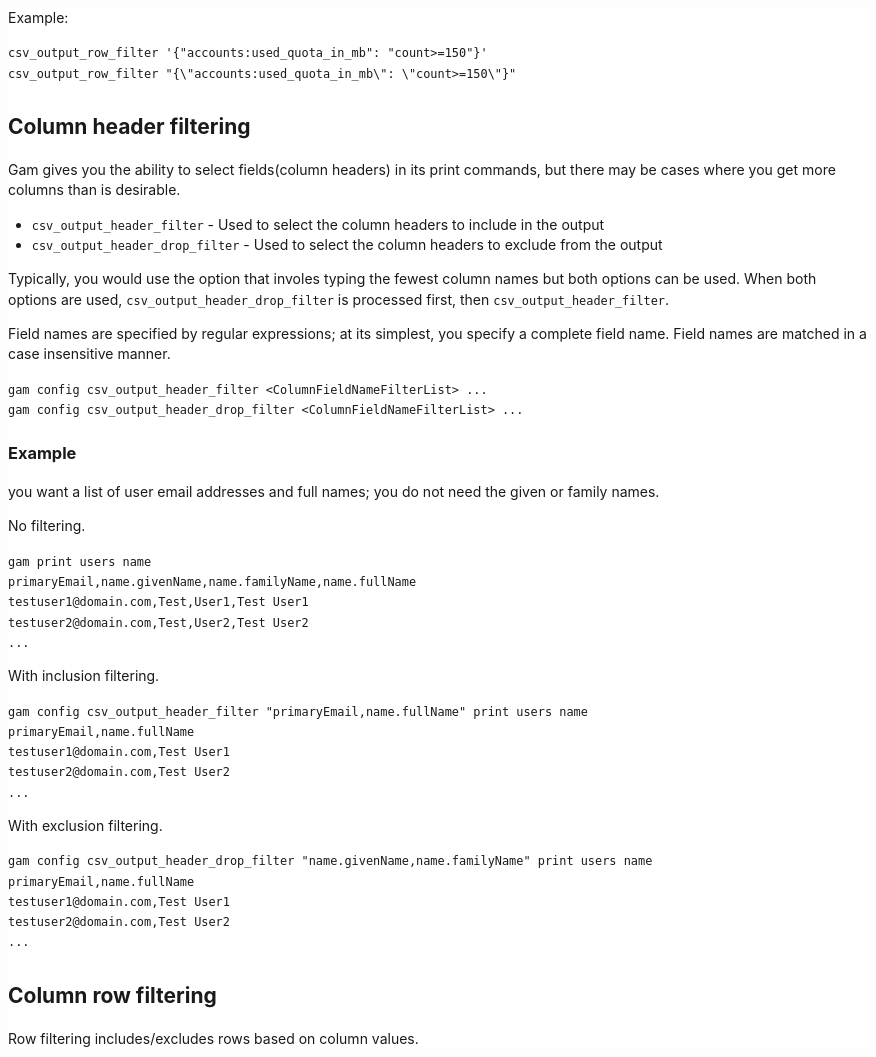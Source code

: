 Example:
```
csv_output_row_filter '{"accounts:used_quota_in_mb": "count>=150"}'
csv_output_row_filter "{\"accounts:used_quota_in_mb\": \"count>=150\"}"
```

## Column header filtering
Gam gives you the ability to select fields(column headers) in its print commands, but there may be cases
where you get more columns than is desirable.
* `csv_output_header_filter` - Used to select the column headers to include in the output
* `csv_output_header_drop_filter` - Used to select the column headers to exclude from the output

Typically, you would use the option that involes typing the fewest column names but both options can be used.
When both options are used, `csv_output_header_drop_filter` is processed first, then `csv_output_header_filter`.

Field names are specified by regular expressions; at its simplest, you specify a complete field name.
Field names are matched in a case insensitive manner.
```
gam config csv_output_header_filter <ColumnFieldNameFilterList> ...
gam config csv_output_header_drop_filter <ColumnFieldNameFilterList> ...
```
### Example
you want a list of user email addresses and full names; you do not need the given or family names.

No filtering.
```
gam print users name
primaryEmail,name.givenName,name.familyName,name.fullName
testuser1@domain.com,Test,User1,Test User1
testuser2@domain.com,Test,User2,Test User2
...
```
With inclusion filtering.
```
gam config csv_output_header_filter "primaryEmail,name.fullName" print users name
primaryEmail,name.fullName
testuser1@domain.com,Test User1
testuser2@domain.com,Test User2
...
```
With exclusion filtering.
```
gam config csv_output_header_drop_filter "name.givenName,name.familyName" print users name
primaryEmail,name.fullName
testuser1@domain.com,Test User1
testuser2@domain.com,Test User2
...
```

## Column row filtering
Row filtering includes/excludes rows based on column values.
